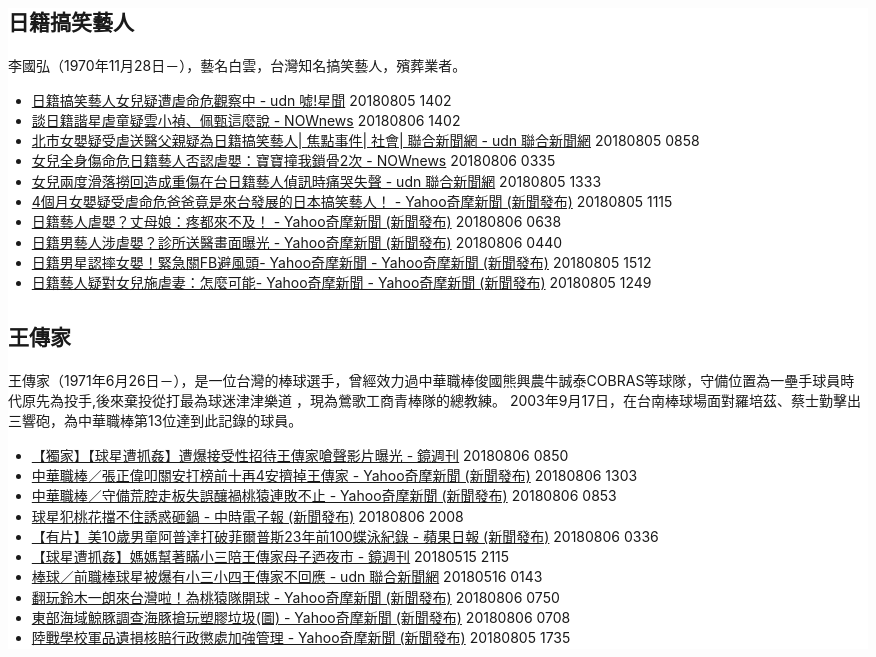 ## 日籍搞笑藝人

李國弘（1970年11月28日－），藝名白雲，台灣知名搞笑藝人，殯葬業者。
- [日籍搞笑藝人女兒疑遭虐命危觀察中 - udn 噓!星聞](https://stars.udn.com/star/story/10091/3291949 "日籍搞笑藝人女兒疑遭虐命危觀察中 - udn 噓!星聞") 20180805 1402
- [談日籍諧星虐童疑雲小禎、佩甄這麼說 - NOWnews](https://www.nownews.com/news/20180806/2797789 "談日籍諧星虐童疑雲小禎、佩甄這麼說 - NOWnews") 20180806 1402
- [北市女嬰疑受虐送醫父親疑為日籍搞笑藝人| 焦點事件| 社會| 聯合新聞網 - udn 聯合新聞網](https://udn.com/news/story/7320/3291878 "北市女嬰疑受虐送醫父親疑為日籍搞笑藝人| 焦點事件| 社會| 聯合新聞網 - udn 聯合新聞網") 20180805 0858
- [女兒全身傷命危日籍藝人否認虐嬰：寶寶撞我鎖骨2次 - NOWnews](https://www.nownews.com/news/20180806/2797439 "女兒全身傷命危日籍藝人否認虐嬰：寶寶撞我鎖骨2次 - NOWnews") 20180806 0335
- [女兒兩度滑落撈回造成重傷在台日籍藝人偵訊時痛哭失聲 - udn 聯合新聞網](https://udn.com/news/story/7320/3291959 "女兒兩度滑落撈回造成重傷在台日籍藝人偵訊時痛哭失聲 - udn 聯合新聞網") 20180805 1333
- [4個月女嬰疑受虐命危爸爸竟是來台發展的日本搞笑藝人！ - Yahoo奇摩新聞 (新聞發布)](https://tw.news.yahoo.com/%E5%A5%B3%E5%AC%B0%E7%96%91%E5%8F%97%E8%99%90-%E7%88%B8%E7%88%B8%E7%AB%9F%E6%98%AF%E8%97%9D%E4%BA%BA%E8%91%9B%E8%A5%BF%E5%81%A5%E4%BA%8C-091503438.html "4個月女嬰疑受虐命危爸爸竟是來台發展的日本搞笑藝人！ - Yahoo奇摩新聞 (新聞發布)") 20180805 1115
- [日籍藝人虐嬰？丈母娘：疼都來不及！ - Yahoo奇摩新聞 (新聞發布)](https://tw.news.yahoo.com/%E6%97%A5%E7%B1%8D%E8%97%9D%E4%BA%BA%E8%99%90%E5%AC%B0-%E4%B8%88%E6%AF%8D%E5%A8%98-%E7%96%BC%E9%83%BD%E4%BE%86%E4%B8%8D%E5%8F%8A-062507957.html "日籍藝人虐嬰？丈母娘：疼都來不及！ - Yahoo奇摩新聞 (新聞發布)") 20180806 0638
- [日籍男藝人涉虐嬰？診所送醫畫面曝光 - Yahoo奇摩新聞 (新聞發布)](https://tw.news.yahoo.com/%E6%97%A5%E7%B1%8D%E7%94%B7%E8%97%9D%E4%BA%BA%E6%B6%89%E8%99%90%E5%AC%B0-%E8%A8%BA%E6%89%80%E9%80%81%E9%86%AB%E7%95%AB%E9%9D%A2%E6%9B%9D%E5%85%89-032509364.html "日籍男藝人涉虐嬰？診所送醫畫面曝光 - Yahoo奇摩新聞 (新聞發布)") 20180806 0440
- [日籍男星認摔女嬰！緊急關FB避風頭- Yahoo奇摩新聞 - Yahoo奇摩新聞 (新聞發布)](https://tw.news.yahoo.com/%E6%97%A5%E7%B1%8D%E7%94%B7%E6%98%9F%E8%AA%8D%E6%91%94%E5%A5%B3%E5%AC%B0-%E7%B7%8A%E6%80%A5%E9%97%9Cfb%E9%81%BF%E9%A2%A8%E9%A0%AD-132502605.html "日籍男星認摔女嬰！緊急關FB避風頭- Yahoo奇摩新聞 - Yahoo奇摩新聞 (新聞發布)") 20180805 1512
- [日籍藝人疑對女兒施虐妻：怎麼可能- Yahoo奇摩新聞 - Yahoo奇摩新聞 (新聞發布)](https://tw.news.yahoo.com/%E8%91%9B%E8%A5%BF%E5%81%A5%E4%BA%8C%E7%96%91%E5%B0%8D%E5%A5%B3%E5%85%92%E6%96%BD%E8%99%90-%E5%A6%BB-%E6%80%8E%E9%BA%BC%E5%8F%AF%E8%83%BD-111503153.html "日籍藝人疑對女兒施虐妻：怎麼可能- Yahoo奇摩新聞 - Yahoo奇摩新聞 (新聞發布)") 20180805 1249

## 王傳家

王傳家（1971年6月26日－），是一位台灣的棒球選手，曾經效力過中華職棒俊國熊興農牛誠泰COBRAS等球隊，守備位置為一壘手球員時代原先為投手,後來棄投從打最為球迷津津樂道 ，現為鶯歌工商青棒隊的總教練。
2003年9月17日，在台南棒球場面對羅培茲、蔡士勤擊出三響砲，為中華職棒第13位達到此記錄的球員。
- [【獨家】【球星遭抓姦】遭爆接受性招待王傳家嗆聲影片曝光 - 鏡週刊](https://www.mirrormedia.mg/story/20180806inv002 "【獨家】【球星遭抓姦】遭爆接受性招待王傳家嗆聲影片曝光 - 鏡週刊") 20180806 0850
- [中華職棒／張正偉叩關安打榜前十再4安擠掉王傳家 - Yahoo奇摩新聞 (新聞發布)](https://tw.news.yahoo.com/%E4%B8%AD%E8%8F%AF%E8%81%B7%E6%A3%92-%E5%BC%B5%E6%AD%A3%E5%81%89%E5%8F%A9%E9%97%9C%E5%AE%89%E6%89%93%E6%A6%9C%E5%89%8D%E5%8D%81-%E5%86%8D4%E5%AE%89%E6%93%A0%E6%8E%89%E7%8E%8B%E5%82%B3%E5%AE%B6-130322312.html "中華職棒／張正偉叩關安打榜前十再4安擠掉王傳家 - Yahoo奇摩新聞 (新聞發布)") 20180806 1303
- [中華職棒／守備荒腔走板失誤釀禍桃猿連敗不止 - Yahoo奇摩新聞 (新聞發布)](https://tw.news.yahoo.com/%E4%B8%AD%E8%8F%AF%E8%81%B7%E6%A3%92-%E5%AE%88%E5%82%99%E8%8D%92%E8%85%94%E8%B5%B0%E6%9D%BF-%E5%A4%B1%E8%AA%A4%E9%87%80%E7%A6%8D%E6%A1%83%E7%8C%BF%E9%80%A3%E6%95%97%E4%B8%8D%E6%AD%A2-083307392.html "中華職棒／守備荒腔走板失誤釀禍桃猿連敗不止 - Yahoo奇摩新聞 (新聞發布)") 20180806 0853
- [球星犯桃花擋不住誘惑砸鍋 - 中時電子報 (新聞發布)](http://www.chinatimes.com/newspapers/20180807000612-260106 "球星犯桃花擋不住誘惑砸鍋 - 中時電子報 (新聞發布)") 20180806 2008
- [【有片】美10歲男童阿普達打破菲爾普斯23年前100蝶泳紀錄 - 蘋果日報 (新聞發布)](https://tw.news.appledaily.com/new/realtime/20180806/1405283/ "【有片】美10歲男童阿普達打破菲爾普斯23年前100蝶泳紀錄 - 蘋果日報 (新聞發布)") 20180806 0336
- [【球星遭抓姦】媽媽幫著瞞小三陪王傳家母子迺夜市 - 鏡週刊](https://www.mirrormedia.mg/story/20180515inv020/ "【球星遭抓姦】媽媽幫著瞞小三陪王傳家母子迺夜市 - 鏡週刊") 20180515 2115
- [棒球／前職棒球星被爆有小三小四王傳家不回應 - udn 聯合新聞網](https://udn.com/news/story/7001/3144451 "棒球／前職棒球星被爆有小三小四王傳家不回應 - udn 聯合新聞網") 20180516 0143
- [翻玩鈴木一朗來台灣啦！為桃猿隊開球 - Yahoo奇摩新聞 (新聞發布)](https://tw.news.yahoo.com/%E7%BF%BB%E7%8E%A9%E9%88%B4%E6%9C%A8-%E6%9C%97%E4%BE%86%E5%8F%B0%E7%81%A3%E5%95%A6-%E7%82%BA%E6%A1%83%E7%8C%BF%E9%9A%8A%E9%96%8B%E7%90%83-072521769.html "翻玩鈴木一朗來台灣啦！為桃猿隊開球 - Yahoo奇摩新聞 (新聞發布)") 20180806 0750
- [東部海域鯨豚調查海豚搶玩塑膠垃圾(圖) - Yahoo奇摩新聞 (新聞發布)](https://tw.news.yahoo.com/%E6%9D%B1%E9%83%A8%E6%B5%B7%E5%9F%9F%E9%AF%A8%E8%B1%9A%E8%AA%BF%E6%9F%A5-%E6%B5%B7%E8%B1%9A%E6%90%B6%E7%8E%A9%E5%A1%91%E8%86%A0%E5%9E%83%E5%9C%BE-%E5%9C%96-063430422.html "東部海域鯨豚調查海豚搶玩塑膠垃圾(圖) - Yahoo奇摩新聞 (新聞發布)") 20180806 0708
- [陸戰學校軍品遺損核賠行政懲處加強管理 - Yahoo奇摩新聞 (新聞發布)](https://tw.news.yahoo.com/%E9%99%B8%E6%88%B0%E5%AD%B8%E6%A0%A1%E8%BB%8D%E5%93%81%E9%81%BA%E6%90%8D%E6%A0%B8%E8%B3%A0-%E8%A1%8C%E6%94%BF%E6%87%B2%E8%99%95%E5%8A%A0%E5%BC%B7%E7%AE%A1%E7%90%86-160000452.html "陸戰學校軍品遺損核賠行政懲處加強管理 - Yahoo奇摩新聞 (新聞發布)") 20180805 1735

